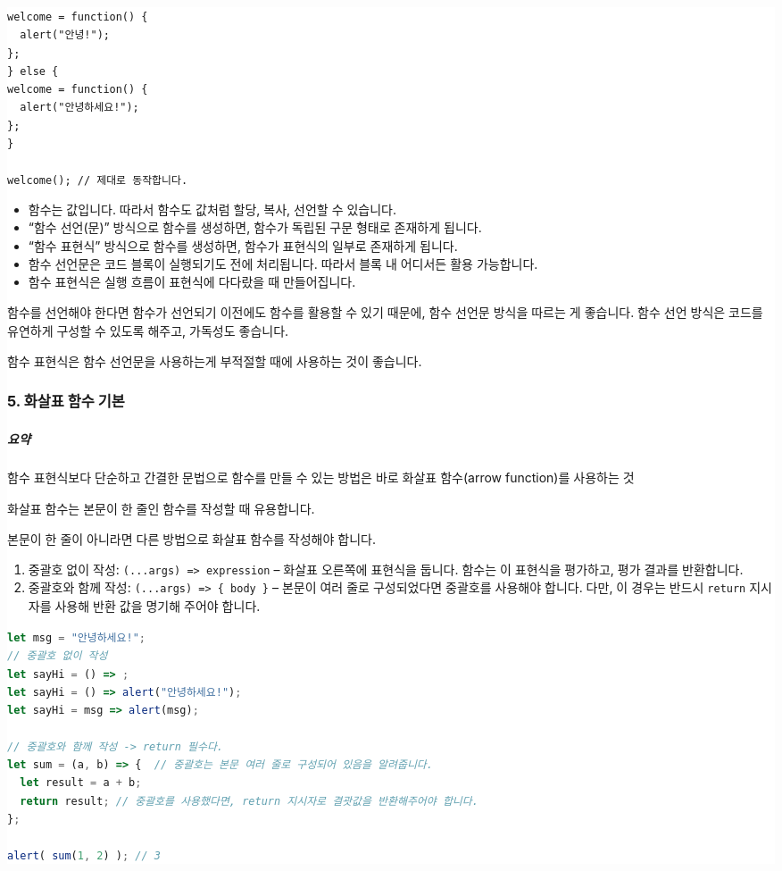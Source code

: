   ```
  welcome = function() {
    alert("안녕!");
  };
} else {
  welcome = function() {
    alert("안녕하세요!");
  };
}

welcome(); // 제대로 동작합니다.
```



- 함수는 값입니다. 따라서 함수도 값처럼 할당, 복사, 선언할 수 있습니다.
- “함수 선언(문)” 방식으로 함수를 생성하면, 함수가 독립된 구문 형태로 존재하게 됩니다.
- “함수 표현식” 방식으로 함수를 생성하면, 함수가 표현식의 일부로 존재하게 됩니다.
- 함수 선언문은 코드 블록이 실행되기도 전에 처리됩니다. 따라서 블록 내 어디서든 활용 가능합니다.
- 함수 표현식은 실행 흐름이 표현식에 다다랐을 때 만들어집니다.

함수를 선언해야 한다면 함수가 선언되기 이전에도 함수를 활용할 수 있기 때문에, 함수 선언문 방식을 따르는 게 좋습니다. 함수 선언 방식은 코드를 유연하게 구성할 수 있도록 해주고, 가독성도 좋습니다.

함수 표현식은 함수 선언문을 사용하는게 부적절할 때에 사용하는 것이 좋습니다. 



### 5. 화살표 함수 기본

##### 요약

 함수 표현식보다 단순하고 간결한 문법으로 함수를 만들 수 있는 방법은 바로 화살표 함수(arrow function)를 사용하는 것

화살표 함수는 본문이 한 줄인 함수를 작성할 때 유용합니다. 

본문이 한 줄이 아니라면 다른 방법으로 화살표 함수를 작성해야 합니다.

1. 중괄호 없이 작성: `(...args) => expression` – 화살표 오른쪽에 표현식을 둡니다. 함수는 이 표현식을 평가하고, 평가 결과를 반환합니다.
2. 중괄호와 함께 작성: `(...args) => { body }` – 본문이 여러 줄로 구성되었다면 중괄호를 사용해야 합니다. 다만, 이 경우는 반드시 `return` 지시자를 사용해 반환 값을 명기해 주어야 합니다.



```javascript
let msg = "안녕하세요!";
// 중괄호 없이 작성
let sayHi = () => ;
let sayHi = () => alert("안녕하세요!");
let sayHi = msg => alert(msg);

// 중괄호와 함께 작성 -> return 필수다.
let sum = (a, b) => {  // 중괄호는 본문 여러 줄로 구성되어 있음을 알려줍니다.
  let result = a + b;
  return result; // 중괄호를 사용했다면, return 지시자로 결괏값을 반환해주어야 합니다.
};

alert( sum(1, 2) ); // 3
```

